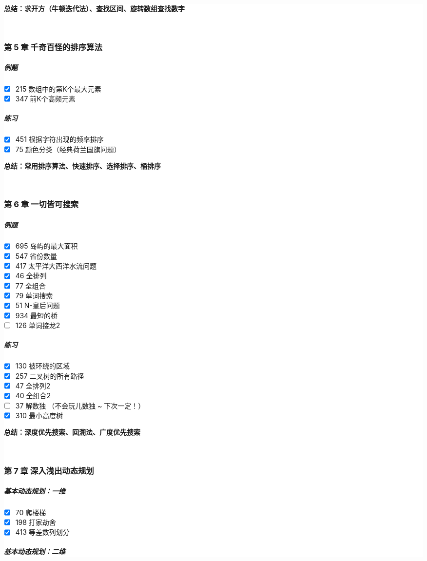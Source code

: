 **总结：求开方（牛顿迭代法）、查找区间、旋转数组查找数字**

&nbsp; 

### 第 5 章   千奇百怪的排序算法

##### 例题

- [x]  215 数组中的第K个最大元素
- [x]  347 前K个高频元素

##### 练习

- [x]  451 根据字符出现的频率排序
- [x]  75 颜色分类（经典荷兰国旗问题）

**总结：常用排序算法、快速排序、选择排序、桶排序**

&nbsp; 

### 第 6 章   一切皆可搜索

##### **例题**

- [x] 695 岛屿的最大面积
- [x] 547 省份数量
- [x] 417 太平洋大西洋水流问题
- [x] 46 全排列
- [x] 77 全组合
- [x] 79 单词搜索
- [x] 51 N-皇后问题
- [x] 934 最短的桥
- [ ] 126 单词接龙2

##### 练习

- [x] 130 被环绕的区域
- [x] 257 二叉树的所有路径
- [x] 47 全排列2
- [x] 40 全组合2
- [ ] 37 解数独 （不会玩儿数独 ~ 下次一定！） 
- [x] 310 最小高度树

**总结：深度优先搜索、回溯法、广度优先搜索**

&nbsp; 

### 第 7 章   深入浅出动态规划

##### 基本动态规划：一维

- [x] 70 爬楼梯
- [x] 198 打家劫舍
- [x] 413 等差数列划分

##### 基本动态规划：二维
